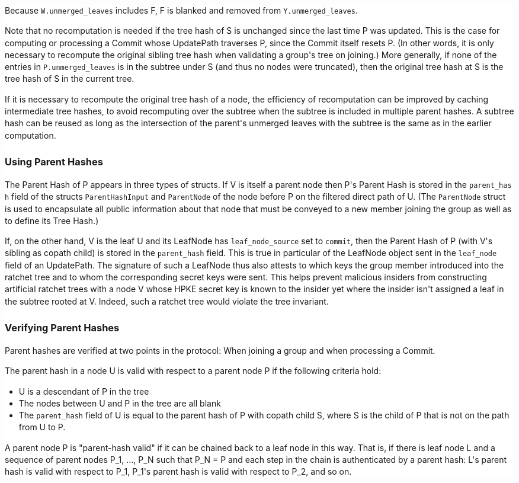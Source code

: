 Because `W.unmerged_leaves` includes F, F is blanked and removed from
`Y.unmerged_leaves`.

Note that no recomputation is needed if the tree hash of S is unchanged since
the last time P was updated. This is the case for computing or processing a
Commit whose UpdatePath traverses P, since the Commit itself resets P. (In
other words, it is only necessary to recompute the original sibling tree hash
when validating a group's tree on joining.) More generally, if none of the entries
in `P.unmerged_leaves` is in the subtree under S (and thus no nodes were truncated),
then the original tree hash at S is the tree hash of S in the current tree.

If it is necessary to recompute the original tree hash of a node, the efficiency
of recomputation can be improved by caching intermediate tree hashes, to avoid
recomputing over the subtree when the subtree is included in multiple parent
hashes.  A subtree hash can be reused as long as the intersection of the
parent's unmerged leaves with the subtree is the same as in the earlier
computation.

### Using Parent Hashes

The Parent Hash of P appears in three types of structs. If V is itself a parent node
then P's Parent Hash is stored in the `parent_hash` field of the structs
`ParentHashInput` and `ParentNode` of the node before P on the filtered direct
path of U. (The `ParentNode` struct is used to encapsulate all public
information about that node that must be conveyed to a new
member joining the group as well as to define its Tree Hash.)

If, on the other hand, V is the leaf U and its LeafNode has `leaf_node_source` set to `commit`,
then the Parent Hash of P (with V's sibling as copath child) is stored in
the `parent_hash` field.  This is true in particular of the LeafNode object sent
in the `leaf_node` field of an UpdatePath. The signature of such a LeafNode thus also
attests to which keys the group member introduced into the ratchet tree and
to whom the corresponding secret keys were sent. This helps prevent malicious insiders
from constructing artificial ratchet trees with a node V whose HPKE secret key is
known to the insider yet where the insider isn't assigned a leaf in the subtree rooted
at V. Indeed, such a ratchet tree would violate the tree invariant.

### Verifying Parent Hashes

Parent hashes are verified at two points in the protocol: When joining a group
and when processing a Commit.

The parent hash in a node U is valid with respect to a parent node P if the
following criteria hold:

* U is a descendant of P in the tree
* The nodes between U and P in the tree are all blank
* The `parent_hash` field of U is equal to the parent hash of P with copath
  child S, where S is the child of P that is not on the path from U to P.

A parent node P is "parent-hash valid" if it can be chained back to a leaf node
in this way.  That is, if there is leaf node L and a sequence of parent nodes
P\_1, ..., P\_N such that P\_N = P and each step in the chain is authenticated
by a parent hash: L's parent hash is valid with respect to P\_1, P\_1's parent
hash is valid with respect to P\_2, and so on.
